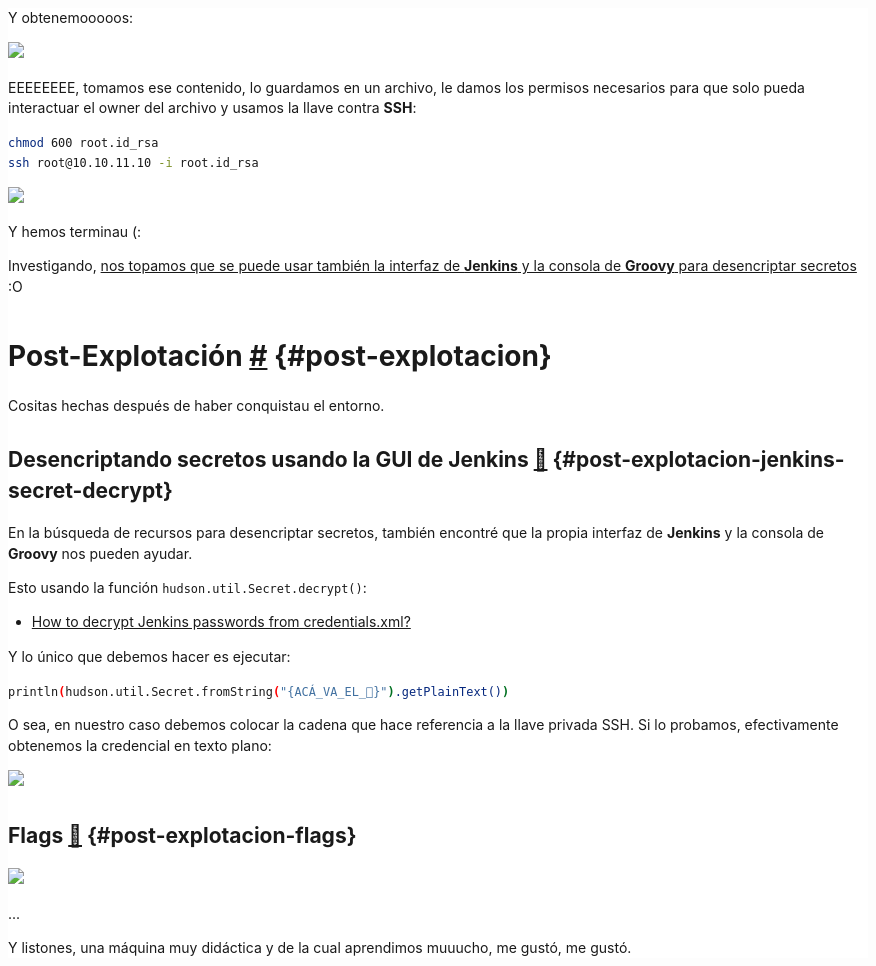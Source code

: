 Y obtenemooooos:

<img src="https://raw.githubusercontent.com/lanzt/blog/main/assets/images/HTB/builder/htb591-bash-py-jenkins_decrypt-root-id_rsa.png" style="width: 100%;"/>

EEEEEEEE, tomamos ese contenido, lo guardamos en un archivo, le damos los permisos necesarios para que solo pueda interactuar el owner del archivo y usamos la llave contra **SSH**:

```bash
chmod 600 root.id_rsa
ssh root@10.10.11.10 -i root.id_rsa
```

<img src="https://raw.githubusercontent.com/lanzt/blog/main/assets/images/HTB/builder/htb591-bash-ssh-root_sh.png" style="width: 100%;"/>

Y hemos terminau (:

Investigando, [nos topamos que se puede usar también la interfaz de **Jenkins** y la consola de **Groovy** para desencriptar secretos](#post-explotacion-jenkins-secret-decrypt) :O

# Post-Explotación [#](#post-explotacion) {#post-explotacion}

Cositas hechas después de haber conquistau el entorno.

## Desencriptando secretos usando la GUI de Jenkins [📌](#post-explotacion-jenkins-secret-decrypt) {#post-explotacion-jenkins-secret-decrypt}

En la búsqueda de recursos para desencriptar secretos, también encontré que la propia interfaz de **Jenkins** y la consola de **Groovy** nos pueden ayudar.

Esto usando la función `hudson.util.Secret.decrypt()`:

* [How to decrypt Jenkins passwords from credentials.xml?](https://devops.stackexchange.com/questions/2191/how-to-decrypt-jenkins-passwords-from-credentials-xml)

Y lo único que debemos hacer es ejecutar:

```bash
println(hudson.util.Secret.fromString("{ACÁ_VA_EL_🤫}").getPlainText())
```

O sea, en nuestro caso debemos colocar la cadena que hace referencia a la llave privada SSH. Si lo probamos, efectivamente obtenemos la credencial en texto plano:

<img src="https://raw.githubusercontent.com/lanzt/blog/main/assets/images/HTB/builder/htb591-page8080-script-decrypt-root-id_rsa.png" style="width: 100%;"/>

## Flags [📌](#post-explotacion-flags) {#post-explotacion-flags}

<img src="https://raw.githubusercontent.com/lanzt/blog/main/assets/images/HTB/builder/htb591-flags.png" style="width: 100%;"/>

...

Y listones, una máquina muy didáctica y de la cual aprendimos muuucho, me gustó, me gustó.
